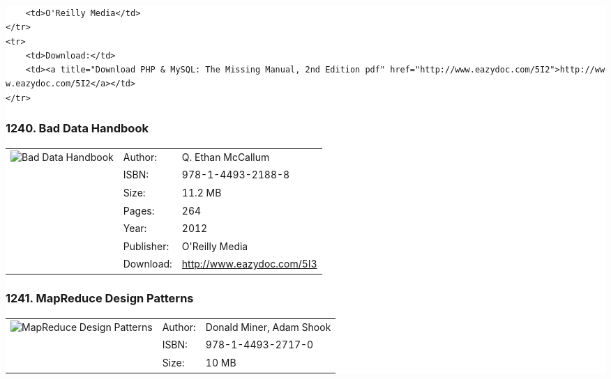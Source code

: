         <td>O'Reilly Media</td>
    </tr>
    <tr>
        <td>Download:</td>
        <td><a title="Download PHP & MySQL: The Missing Manual, 2nd Edition pdf" href="http://www.eazydoc.com/5I2">http://www.eazydoc.com/5I2</a></td>
    </tr>
</table>

### 1240. Bad Data Handbook

<table>
    <tr>
        <td rowspan="7">
            <img alt="Bad Data Handbook" src="http://it-ebooks.info/images/ebooks/3/bad_data_handbook.jpg">
        </td>
        <td>Author:</td>
        <td>Q. Ethan McCallum</td>
    </tr>
    <tr>
        <td>ISBN:</td>
        <td>978-1-4493-2188-8</td>
    </tr>
    <tr>
        <td>Size:</td>
        <td>11.2 MB</td>
    </tr>
    <tr>
        <td>Pages:</td>
        <td>264</td>
    </tr>
    <tr>
        <td>Year:</td>
        <td>2012</td>
    </tr>
    <tr>
        <td>Publisher:</td>
        <td>O'Reilly Media</td>
    </tr>
    <tr>
        <td>Download:</td>
        <td><a title="Download Bad Data Handbook pdf" href="http://www.eazydoc.com/5I3">http://www.eazydoc.com/5I3</a></td>
    </tr>
</table>

### 1241. MapReduce Design Patterns

<table>
    <tr>
        <td rowspan="7">
            <img alt="MapReduce Design Patterns" src="http://it-ebooks.info/images/ebooks/3/mapreduce_design_patterns.jpg">
        </td>
        <td>Author:</td>
        <td>Donald Miner, Adam Shook</td>
    </tr>
    <tr>
        <td>ISBN:</td>
        <td>978-1-4493-2717-0</td>
    </tr>
    <tr>
        <td>Size:</td>
        <td>10 MB</td>